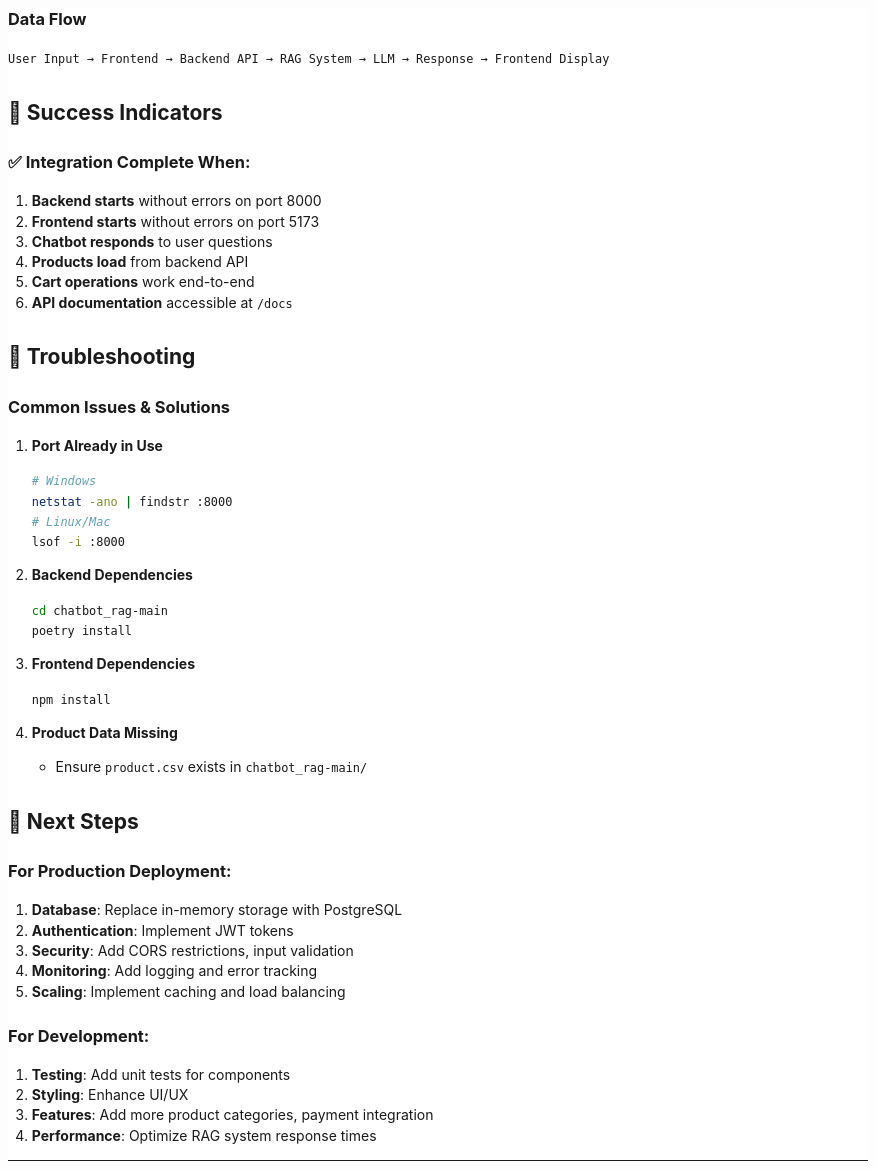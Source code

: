 ### Data Flow
```
User Input → Frontend → Backend API → RAG System → LLM → Response → Frontend Display
```

## 🎉 Success Indicators

### ✅ Integration Complete When:

1. **Backend starts** without errors on port 8000
2. **Frontend starts** without errors on port 5173
3. **Chatbot responds** to user questions
4. **Products load** from backend API
5. **Cart operations** work end-to-end
6. **API documentation** accessible at `/docs`

## 🚨 Troubleshooting

### Common Issues & Solutions

1. **Port Already in Use**
   ```bash
   # Windows
   netstat -ano | findstr :8000
   # Linux/Mac
   lsof -i :8000
   ```

2. **Backend Dependencies**
   ```bash
   cd chatbot_rag-main
   poetry install
   ```

3. **Frontend Dependencies**
   ```bash
   npm install
   ```

4. **Product Data Missing**
   - Ensure `product.csv` exists in `chatbot_rag-main/`

## 🎯 Next Steps

### For Production Deployment:
1. **Database**: Replace in-memory storage with PostgreSQL
2. **Authentication**: Implement JWT tokens
3. **Security**: Add CORS restrictions, input validation
4. **Monitoring**: Add logging and error tracking
5. **Scaling**: Implement caching and load balancing

### For Development:
1. **Testing**: Add unit tests for components
2. **Styling**: Enhance UI/UX
3. **Features**: Add more product categories, payment integration
4. **Performance**: Optimize RAG system response times

---